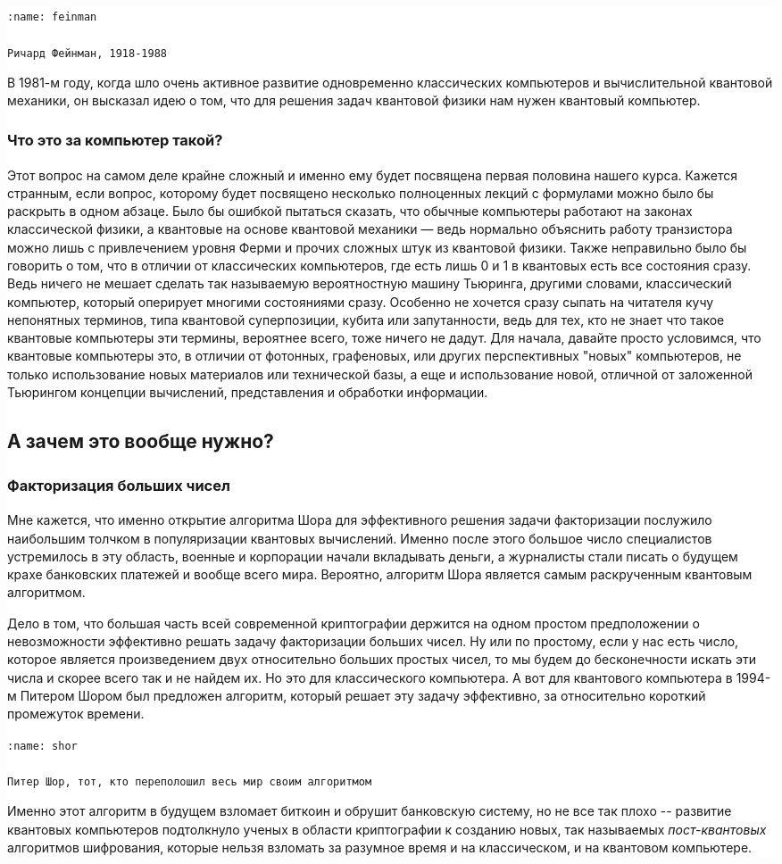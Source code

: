```{figure} /_static/intro/ru/Feinman.jpg
:name: feinman

Ричард Фейнман, 1918-1988
```

В 1981-м году, когда шло очень активное развитие одновременно классических компьютеров и вычислительной квантовой механики, он высказал идею о том, что для решения задач квантовой физики нам нужен квантовый компьютер.

### Что это за компьютер такой?

Этот вопрос на самом деле крайне сложный и именно ему будет посвящена первая половина нашего курса. Кажется странным, если вопрос, которому будет посвящено несколько полноценных лекций с формулами можно было бы раскрыть в одном абзаце. Было бы ошибкой пытаться сказать, что обычные компьютеры работают на законах классической физики, а квантовые на основе квантовой механики &mdash; ведь нормально объяснить работу транзистора можно лишь с привлечением уровня Ферми и прочих сложных штук из квантовой физики. Также неправильно было бы говорить о том, что в отличии от классических компьютеров, где есть лишь $0$ и $1$ в квантовых есть все состояния сразу. Ведь ничего не мешает сделать так называемую вероятностную машину Тьюринга, другими словами, классический компьютер, который оперирует многими состояниями сразу. Особенно не хочется сразу сыпать на читателя кучу непонятных терминов, типа квантовой суперпозиции, кубита или запутанности, ведь для тех, кто не знает что такое квантовые компьютеры эти термины, вероятнее всего, тоже ничего не дадут. Для начала, давайте просто условимся, что квантовые компьютеры это, в отличии от фотонных, графеновых, или других перспективных "новых" компьютеров, не только использование новых материалов или технической базы, а еще и использование новой, отличной от заложенной Тьюрингом концепции вычислений, представления и обработки информации.

## А зачем это вообще нужно?

### Факторизация больших чисел

Мне кажется, что именно открытие алгоритма Шора для эффективного решения задачи факторизации послужило наибольшим толчком в популяризации квантовых вычислений. Именно после этого большое число специалистов устремилось в эту область, военные и корпорации начали вкладывать деньги, а журналисты стали писать о будущем крахе банковских платежей и вообще всего мира. Вероятно, алгоритм Шора является самым раскрученным квантовым алгоритмом.

Дело в том, что большая часть всей современной криптографии держится на одном простом предположении о невозможности эффективно решать задачу факторизации больших чисел. Ну или по простому, если у нас есть число, которое является произведением двух относительно больших простых чисел, то мы будем до бесконечности искать эти числа и скорее всего так и не найдем их. Но это для классического компьютера. А вот для квантового компьютера в 1994-м Питером Шором был предложен алгоритм, который решает эту задачу эффективно, за относительно короткий промежуток времени.

```{figure} /_static/intro/ru/Shor.png
:name: shor

Питер Шор, тот, кто переполошил весь мир своим алгоритмом
```

Именно этот алгоритм в будущем взломает биткоин и обрушит банковскую систему, но не все так плохо -- развитие квантовых компьютеров подтолкнуло ученых в области криптографии к созданию новых, так называемых _пост-квантовых_ алгоритмов шифрования, которые нельзя взломать за разумное время и на классическом, и на квантовом компьютере.
